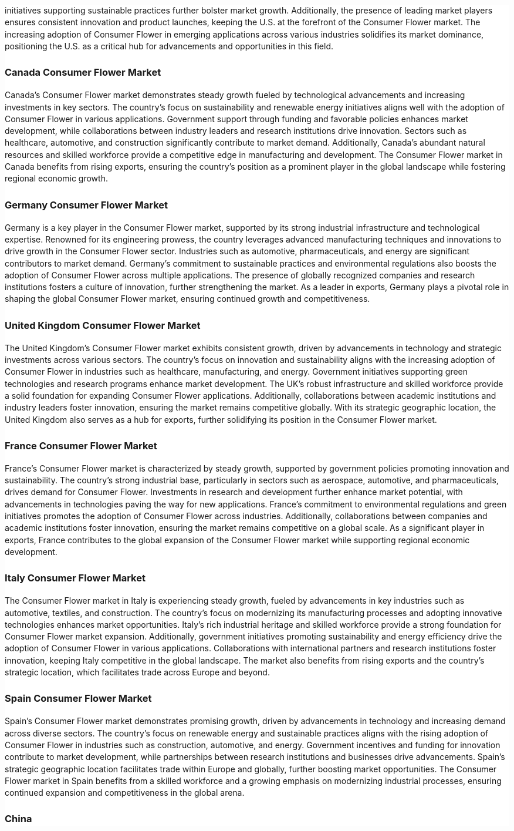 initiatives supporting sustainable practices further bolster market growth. Additionally, the presence of leading market players ensures consistent innovation and product launches, keeping the U.S. at the forefront of the Consumer Flower market. The increasing adoption of Consumer Flower in emerging applications across various industries solidifies its market dominance, positioning the U.S. as a critical hub for advancements and opportunities in this field.</p><h3>Canada Consumer Flower Market</h3><p>Canada&rsquo;s Consumer Flower market demonstrates steady growth fueled by technological advancements and increasing investments in key sectors. The country&rsquo;s focus on sustainability and renewable energy initiatives aligns well with the adoption of Consumer Flower in various applications. Government support through funding and favorable policies enhances market development, while collaborations between industry leaders and research institutions drive innovation. Sectors such as healthcare, automotive, and construction significantly contribute to market demand. Additionally, Canada&rsquo;s abundant natural resources and skilled workforce provide a competitive edge in manufacturing and development. The Consumer Flower market in Canada benefits from rising exports, ensuring the country&rsquo;s position as a prominent player in the global landscape while fostering regional economic growth.</p><h3>Germany Consumer Flower Market</h3><p>Germany is a key player in the Consumer Flower market, supported by its strong industrial infrastructure and technological expertise. Renowned for its engineering prowess, the country leverages advanced manufacturing techniques and innovations to drive growth in the Consumer Flower sector. Industries such as automotive, pharmaceuticals, and energy are significant contributors to market demand. Germany&rsquo;s commitment to sustainable practices and environmental regulations also boosts the adoption of Consumer Flower across multiple applications. The presence of globally recognized companies and research institutions fosters a culture of innovation, further strengthening the market. As a leader in exports, Germany plays a pivotal role in shaping the global Consumer Flower market, ensuring continued growth and competitiveness.</p><h3>United Kingdom Consumer Flower Market</h3><p>The United Kingdom&rsquo;s Consumer Flower market exhibits consistent growth, driven by advancements in technology and strategic investments across various sectors. The country&rsquo;s focus on innovation and sustainability aligns with the increasing adoption of Consumer Flower in industries such as healthcare, manufacturing, and energy. Government initiatives supporting green technologies and research programs enhance market development. The UK&rsquo;s robust infrastructure and skilled workforce provide a solid foundation for expanding Consumer Flower applications. Additionally, collaborations between academic institutions and industry leaders foster innovation, ensuring the market remains competitive globally. With its strategic geographic location, the United Kingdom also serves as a hub for exports, further solidifying its position in the Consumer Flower market.</p><h3>France Consumer Flower Market</h3><p>France&rsquo;s Consumer Flower market is characterized by steady growth, supported by government policies promoting innovation and sustainability. The country&rsquo;s strong industrial base, particularly in sectors such as aerospace, automotive, and pharmaceuticals, drives demand for Consumer Flower. Investments in research and development further enhance market potential, with advancements in technologies paving the way for new applications. France&rsquo;s commitment to environmental regulations and green initiatives promotes the adoption of Consumer Flower across industries. Additionally, collaborations between companies and academic institutions foster innovation, ensuring the market remains competitive on a global scale. As a significant player in exports, France contributes to the global expansion of the Consumer Flower market while supporting regional economic development.</p><h3>Italy Consumer Flower Market</h3><p>The Consumer Flower market in Italy is experiencing steady growth, fueled by advancements in key industries such as automotive, textiles, and construction. The country&rsquo;s focus on modernizing its manufacturing processes and adopting innovative technologies enhances market opportunities. Italy&rsquo;s rich industrial heritage and skilled workforce provide a strong foundation for Consumer Flower market expansion. Additionally, government initiatives promoting sustainability and energy efficiency drive the adoption of Consumer Flower in various applications. Collaborations with international partners and research institutions foster innovation, keeping Italy competitive in the global landscape. The market also benefits from rising exports and the country&rsquo;s strategic location, which facilitates trade across Europe and beyond.</p><h3>Spain Consumer Flower Market</h3><p>Spain&rsquo;s Consumer Flower market demonstrates promising growth, driven by advancements in technology and increasing demand across diverse sectors. The country&rsquo;s focus on renewable energy and sustainable practices aligns with the rising adoption of Consumer Flower in industries such as construction, automotive, and energy. Government incentives and funding for innovation contribute to market development, while partnerships between research institutions and businesses drive advancements. Spain&rsquo;s strategic geographic location facilitates trade within Europe and globally, further boosting market opportunities. The Consumer Flower market in Spain benefits from a skilled workforce and a growing emphasis on modernizing industrial processes, ensuring continued expansion and competitiveness in the global arena.</p><h3>China